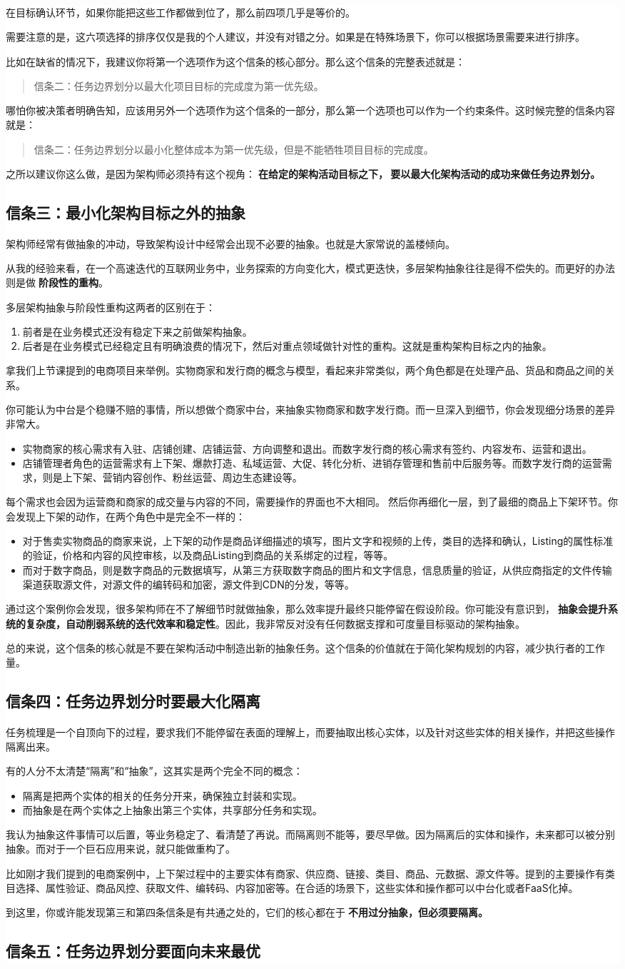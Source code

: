在目标确认环节，如果你能把这些工作都做到位了，那么前四项几乎是等价的。

需要注意的是，这六项选择的排序仅仅是我的个人建议，并没有对错之分。如果是在特殊场景下，你可以根据场景需要来进行排序。

比如在缺省的情况下，我建议你将第一个选项作为这个信条的核心部分。那么这个信条的完整表述就是：

> 信条二：任务边界划分以最大化项目目标的完成度为第一优先级。

哪怕你被决策者明确告知，应该用另外一个选项作为这个信条的一部分，那么第一个选项也可以作为一个约束条件。这时候完整的信条内容就是：

> 信条二：任务边界划分以最小化整体成本为第一优先级，但是不能牺牲项目目标的完成度。

之所以建议你这么做，是因为架构师必须持有这个视角： **在给定的架构活动目标之下， 要以最大化架构活动的成功来做任务边界划分。**

## 信条三：最小化架构目标之外的抽象

架构师经常有做抽象的冲动，导致架构设计中经常会出现不必要的抽象。也就是大家常说的盖楼倾向。

从我的经验来看，在一个高速迭代的互联网业务中，业务探索的方向变化大，模式更迭快，多层架构抽象往往是得不偿失的。而更好的办法则是做 **阶段性的重构**。

多层架构抽象与阶段性重构这两者的区别在于：

1. 前者是在业务模式还没有稳定下来之前做架构抽象。
2. 后者是在业务模式已经稳定且有明确浪费的情况下，然后对重点领域做针对性的重构。这就是重构架构目标之内的抽象。

拿我们上节课提到的电商项目来举例。实物商家和发行商的概念与模型，看起来非常类似，两个角色都是在处理产品、货品和商品之间的关系。

你可能认为中台是个稳赚不赔的事情，所以想做个商家中台，来抽象实物商家和数字发行商。而一旦深入到细节，你会发现细分场景的差异非常大。

- 实物商家的核心需求有入驻、店铺创建、店铺运营、方向调整和退出。而数字发行商的核心需求有签约、内容发布、运营和退出。
- 店铺管理者角色的运营需求有上下架、爆款打造、私域运营、大促、转化分析、进销存管理和售前中后服务等。而数字发行商的运营需求，则是上下架、营销内容创作、粉丝运营、周边生态建设等。

每个需求也会因为运营商和商家的成交量与内容的不同，需要操作的界面也不大相同。 然后你再细化一层，到了最细的商品上下架环节。你会发现上下架的动作，在两个角色中是完全不一样的：

- 对于售卖实物商品的商家来说，上下架的动作是商品详细描述的填写，图片文字和视频的上传，类目的选择和确认，Listing的属性标准的验证，价格和内容的风控审核，以及商品Listing到商品的关系绑定的过程，等等。
- 而对于数字商品，则是数字商品的元数据填写，从第三方获取数字商品的图片和文字信息，信息质量的验证，从供应商指定的文件传输渠道获取源文件，对源文件的编转码和加密，源文件到CDN的分发，等等。

通过这个案例你会发现，很多架构师在不了解细节时就做抽象，那么效率提升最终只能停留在假设阶段。你可能没有意识到， **抽象会提升系统的复杂度，自动削弱系统的迭代效率和稳定性**。因此，我非常反对没有任何数据支撑和可度量目标驱动的架构抽象。

总的来说，这个信条的核心就是不要在架构活动中制造出新的抽象任务。这个信条的价值就在于简化架构规划的内容，减少执行者的工作量。

## 信条四：任务边界划分时要最大化隔离

任务梳理是一个自顶向下的过程，要求我们不能停留在表面的理解上，而要抽取出核心实体，以及针对这些实体的相关操作，并把这些操作隔离出来。

有的人分不太清楚“隔离”和“抽象”，这其实是两个完全不同的概念：

- 隔离是把两个实体的相关的任务分开来，确保独立封装和实现。
- 而抽象是在两个实体之上抽象出第三个实体，共享部分任务和实现。

我认为抽象这件事情可以后置，等业务稳定了、看清楚了再说。而隔离则不能等，要尽早做。因为隔离后的实体和操作，未来都可以被分别抽象。而对于一个巨石应用来说，就只能做重构了。

比如刚才我们提到的电商案例中，上下架过程中的主要实体有商家、供应商、链接、类目、商品、元数据、源文件等。提到的主要操作有类目选择、属性验证、商品风控、获取文件、编转码、内容加密等。在合适的场景下，这些实体和操作都可以中台化或者FaaS化掉。

到这里，你或许能发现第三和第四条信条是有共通之处的，它们的核心都在于 **不用过分抽象，但必须要隔离。**

## 信条五：任务边界划分要面向未来最优
